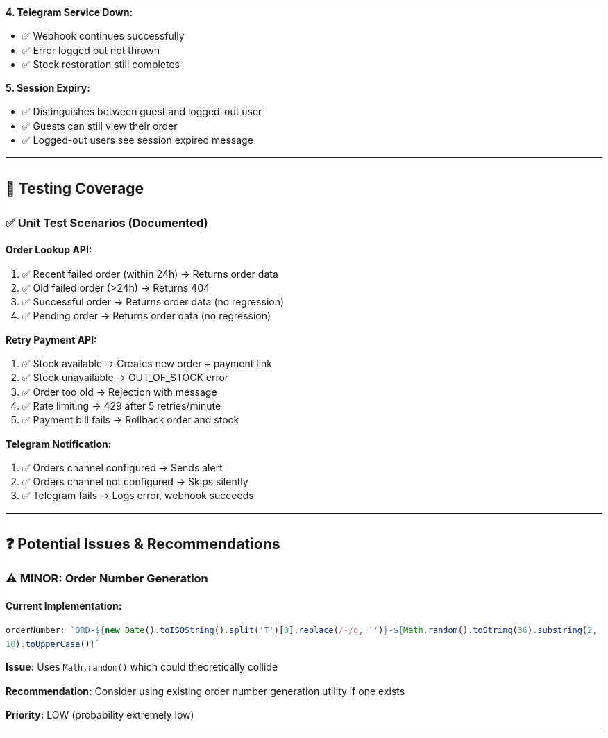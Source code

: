**4. Telegram Service Down:**
- ✅ Webhook continues successfully
- ✅ Error logged but not thrown
- ✅ Stock restoration still completes

**5. Session Expiry:**
- ✅ Distinguishes between guest and logged-out user
- ✅ Guests can still view their order
- ✅ Logged-out users see session expired message

---

## 🧪 Testing Coverage

### ✅ Unit Test Scenarios (Documented)

**Order Lookup API:**
1. ✅ Recent failed order (within 24h) → Returns order data
2. ✅ Old failed order (>24h) → Returns 404
3. ✅ Successful order → Returns order data (no regression)
4. ✅ Pending order → Returns order data (no regression)

**Retry Payment API:**
1. ✅ Stock available → Creates new order + payment link
2. ✅ Stock unavailable → OUT_OF_STOCK error
3. ✅ Order too old → Rejection with message
4. ✅ Rate limiting → 429 after 5 retries/minute
5. ✅ Payment bill fails → Rollback order and stock

**Telegram Notification:**
1. ✅ Orders channel configured → Sends alert
2. ✅ Orders channel not configured → Skips silently
3. ✅ Telegram fails → Logs error, webhook succeeds

---

## ❓ Potential Issues & Recommendations

### ⚠️ MINOR: Order Number Generation

**Current Implementation:**
```typescript
orderNumber: `ORD-${new Date().toISOString().split('T')[0].replace(/-/g, '')}-${Math.random().toString(36).substring(2, 10).toUpperCase()}`
```

**Issue:** Uses `Math.random()` which could theoretically collide

**Recommendation:** Consider using existing order number generation utility if one exists

**Priority:** LOW (probability extremely low)

---
